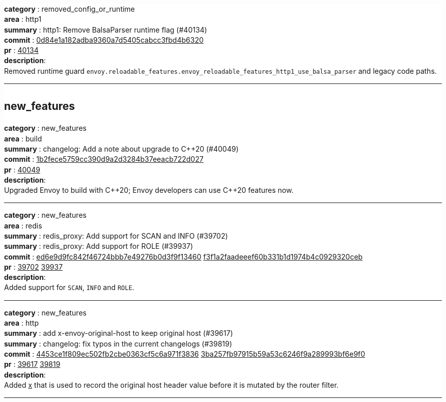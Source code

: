 
**category**   : removed_config_or_runtime  
**area**       : http1  
**summary**    : http1: Remove BalsaParser runtime flag (#40134)  
**commit**     : [0d84e1a182adba9360a7d5405cabcc3fbd4b6320](https://github.com/envoyproxy/envoy/commit/0d84e1a182adba9360a7d5405cabcc3fbd4b6320)  
**pr**         : [40134](https://github.com/envoyproxy/envoy/pull/40134)  
**description**:  
Removed runtime guard ``envoy.reloadable_features.envoy_reloadable_features_http1_use_balsa_parser`` and legacy code paths.   
 
---

## new_features

**category**   : new_features  
**area**       : build  
**summary**    : changelog: Add a note about upgrade to C++20 (#40049)  
**commit**     : [1b2fece5759cc390d9a2d3284b37eeacb722d027](https://github.com/envoyproxy/envoy/commit/1b2fece5759cc390d9a2d3284b37eeacb722d027)  
**pr**         : [40049](https://github.com/envoyproxy/envoy/pull/40049)  
**description**:  
Upgraded Envoy to build with C++20; Envoy developers can use C++20 features now.   
 
---

**category**   : new_features  
**area**       : redis  
**summary**    : redis_proxy: Add support for SCAN and INFO (#39702)  
**summary**    : redis_proxy: Add support for ROLE (#39937)  
**commit**     : [ed6e9d9fc842f46724bbb7e49276b0d3f9f13460](https://github.com/envoyproxy/envoy/commit/ed6e9d9fc842f46724bbb7e49276b0d3f9f13460) [f3f1a2faadeeef60b331b1d1974b4c0929320ceb](https://github.com/envoyproxy/envoy/commit/f3f1a2faadeeef60b331b1d1974b4c0929320ceb)  
**pr**         : [39702](https://github.com/envoyproxy/envoy/pull/39702) [39937](https://github.com/envoyproxy/envoy/pull/39937)  
**description**:  
Added support for ``SCAN``, ``INFO`` and ``ROLE``.   
 
---

**category**   : new_features  
**area**       : http  
**summary**    : add x-envoy-original-host to keep original host (#39617)  
**summary**    : changelog: fix typos in the current changelogs (#39819)  
**commit**     : [4453ce1f809ec502fb2cbe0363cf5c6a971f3836](https://github.com/envoyproxy/envoy/commit/4453ce1f809ec502fb2cbe0363cf5c6a971f3836) [3ba257fb97915b59a53c6246f9a289993bf6e9f0](https://github.com/envoyproxy/envoy/commit/3ba257fb97915b59a53c6246f9a289993bf6e9f0)  
**pr**         : [39617](https://github.com/envoyproxy/envoy/pull/39617) [39819](https://github.com/envoyproxy/envoy/pull/39819)  
**description**:  
Added [x]() that is used to record the original host header value before it is mutated by the router filter.   
 
---